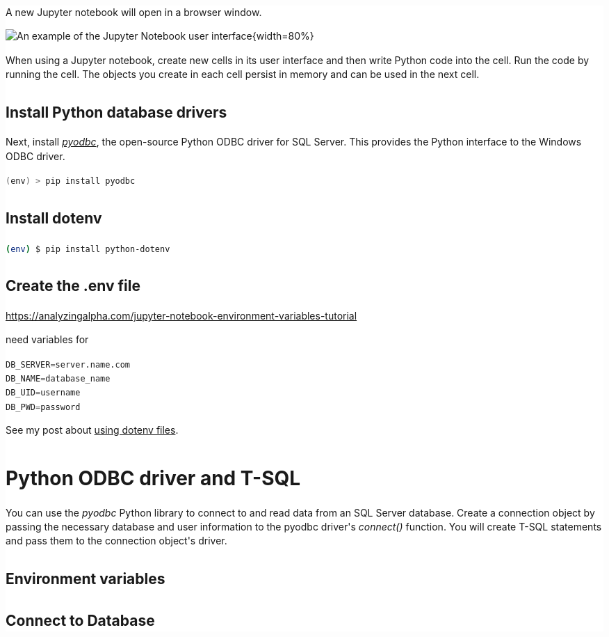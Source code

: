 A new Jupyter notebook will open in a browser window.

![An example of the Jupyter Notebook user interface](./Images/Jupyter-Notebook.png){width=80%}

When using a Jupyter notebook, create new cells in its user interface and then write Python code into the cell. Run the code by running the cell. The objects you create in each cell persist in memory and can be used in the next cell. 

## Install Python database drivers

Next, install [*pyodbc*](https://mkleehammer.github.io/pyodbc/), the open-source Python ODBC driver for SQL Server. This provides the Python interface to the Windows ODBC driver. 

```powershell
(env) > pip install pyodbc 
```




## Install dotenv

```bash
(env) $ pip install python-dotenv
```

## Create the .env file

https://analyzingalpha.com/jupyter-notebook-environment-variables-tutorial

need variables for

```python
DB_SERVER=server.name.com
DB_NAME=database_name
DB_UID=username
DB_PWD=password
```

See my post about [using dotenv files]({filename}/articles/011-use-environment-variables/use-environment-variables.md).

# Python ODBC driver and T-SQL

You can use the *pyodbc* Python library to connect to and read data from an SQL Server database. Create a connection object by passing the necessary database and user information to the pyodbc driver's *connect()* function. You will create T-SQL statements and pass them to the connection object's  driver. 

## Environment variables



```python

```
## Connect to Database
